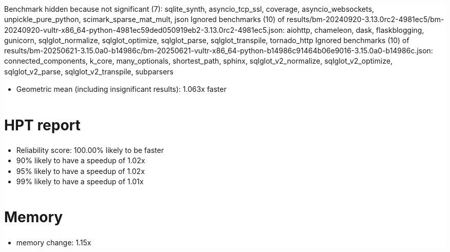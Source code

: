 Benchmark hidden because not significant (7): sqlite_synth, asyncio_tcp_ssl, coverage, asyncio_websockets, unpickle_pure_python, scimark_sparse_mat_mult, json
Ignored benchmarks (10) of results/bm-20240920-3.13.0rc2-4981ec5/bm-20240920-vultr-x86_64-python-4981ec59ded050919eb2-3.13.0rc2-4981ec5.json: aiohttp, chameleon, dask, flaskblogging, gunicorn, sqlglot_normalize, sqlglot_optimize, sqlglot_parse, sqlglot_transpile, tornado_http
Ignored benchmarks (10) of results/bm-20250621-3.15.0a0-b14986c/bm-20250621-vultr-x86_64-python-b14986c91464b06e9016-3.15.0a0-b14986c.json: connected_components, k_core, many_optionals, shortest_path, sphinx, sqlglot_v2_normalize, sqlglot_v2_optimize, sqlglot_v2_parse, sqlglot_v2_transpile, subparsers

- Geometric mean (including insignificant results): 1.063x faster

# HPT report

- Reliability score: 100.00% likely to be faster
- 90% likely to have a speedup of 1.02x
- 95% likely to have a speedup of 1.02x
- 99% likely to have a speedup of 1.01x

# Memory
- memory change: 1.15x